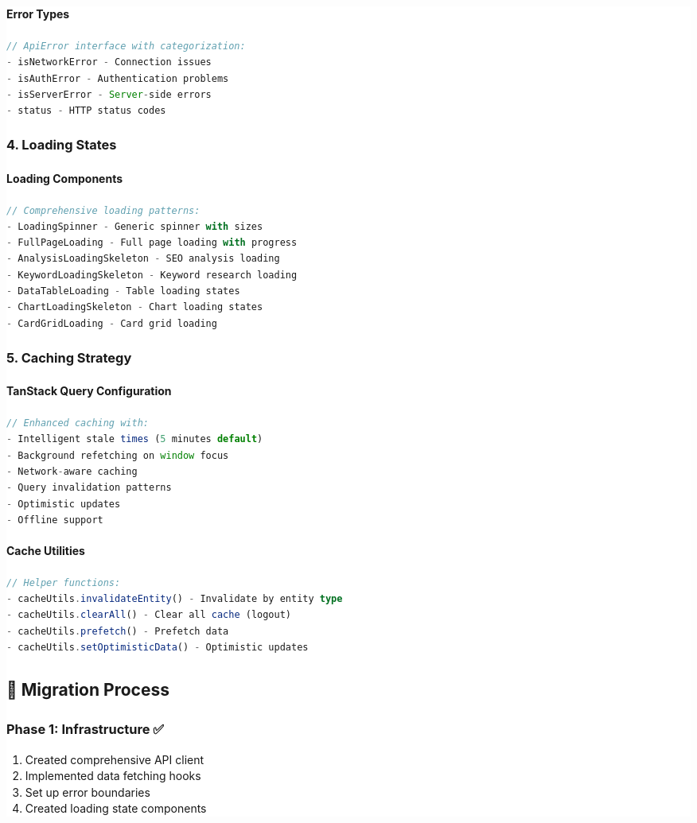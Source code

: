 #### Error Types
```typescript
// ApiError interface with categorization:
- isNetworkError - Connection issues
- isAuthError - Authentication problems  
- isServerError - Server-side errors
- status - HTTP status codes
```

### 4. Loading States

#### Loading Components
```typescript
// Comprehensive loading patterns:
- LoadingSpinner - Generic spinner with sizes
- FullPageLoading - Full page loading with progress
- AnalysisLoadingSkeleton - SEO analysis loading
- KeywordLoadingSkeleton - Keyword research loading
- DataTableLoading - Table loading states
- ChartLoadingSkeleton - Chart loading states
- CardGridLoading - Card grid loading
```

### 5. Caching Strategy

#### TanStack Query Configuration
```typescript
// Enhanced caching with:
- Intelligent stale times (5 minutes default)
- Background refetching on window focus
- Network-aware caching
- Query invalidation patterns
- Optimistic updates
- Offline support
```

#### Cache Utilities
```typescript
// Helper functions:
- cacheUtils.invalidateEntity() - Invalidate by entity type
- cacheUtils.clearAll() - Clear all cache (logout)
- cacheUtils.prefetch() - Prefetch data
- cacheUtils.setOptimisticData() - Optimistic updates
```

## 🔄 Migration Process

### Phase 1: Infrastructure ✅
1. Created comprehensive API client
2. Implemented data fetching hooks
3. Set up error boundaries
4. Created loading state components

